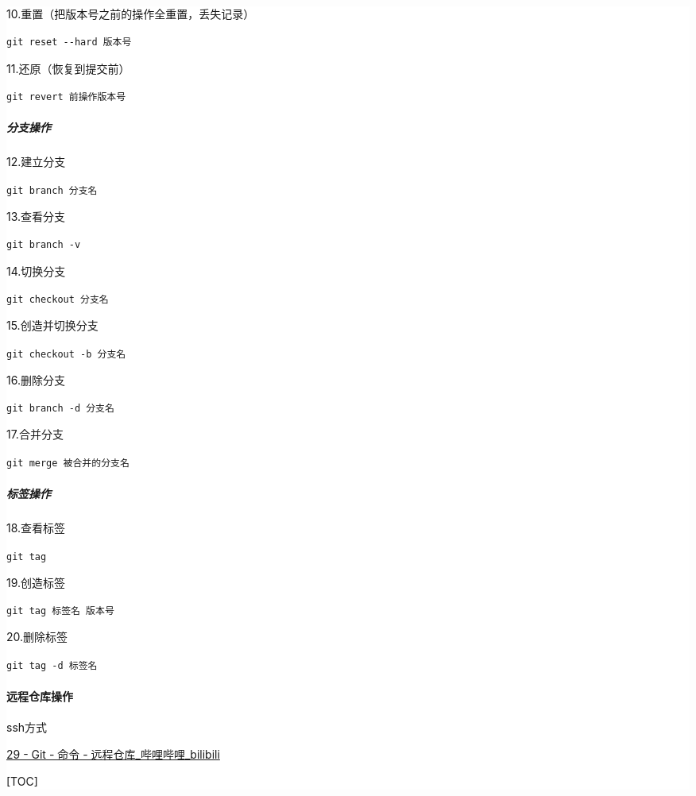 10.重置（把版本号之前的操作全重置，丢失记录）

```
git reset --hard 版本号
```

11.还原（恢复到提交前）

```
git revert 前操作版本号
```

##### 分支操作

12.建立分支

```
git branch 分支名
```

13.查看分支

```
git branch -v
```

14.切换分支

```
git checkout 分支名
```

15.创造并切换分支

```
git checkout -b 分支名
```

16.删除分支

```
git branch -d 分支名
```

17.合并分支

```
git merge 被合并的分支名
```

##### 标签操作

18.查看标签

```
git tag
```

19.创造标签

```
git tag 标签名 版本号
```

20.删除标签

```
git tag -d 标签名
```

#### 远程仓库操作

ssh方式

[29 - Git - 命令 - 远程仓库_哔哩哔哩_bilibili](https://www.bilibili.com/video/BV1wm4y1z7Dg?p=29&spm_id_from=pageDriver&vd_source=bee013e22d10b6d2e417a16b33fbc3f5)

[TOC]

